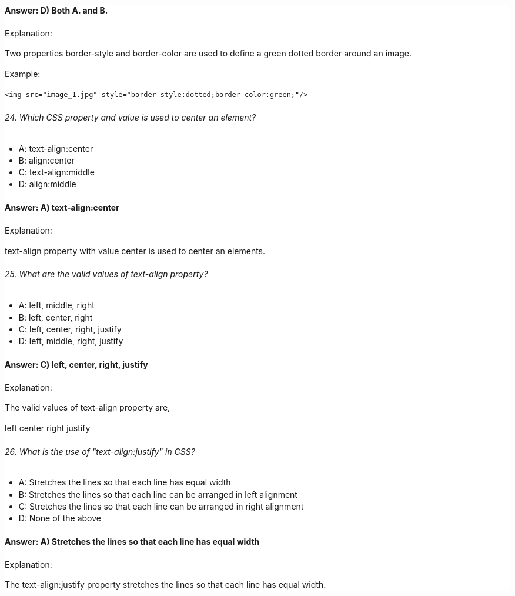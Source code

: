 #### Answer: D) Both A. and B.

Explanation:

Two properties border-style and border-color are used to define a green dotted border around an image.

Example:

`<img src="image_1.jpg" style="border-style:dotted;border-color:green;"/>`

###### 24. Which CSS property and value is used to center an element?

- A: text-align:center
- B: align:center
- C: text-align:middle
- D: align:middle

#### Answer: A) text-align:center

Explanation:

text-align property with value center is used to center an elements.

###### 25. What are the valid values of text-align property?

- A: left, middle, right
- B: left, center, right
- C: left, center, right, justify
- D: left, middle, right, justify

#### Answer: C) left, center, right, justify

Explanation:

The valid values of text-align property are,

left
center
right
justify

###### 26. What is the use of "text-align:justify" in CSS?

- A: Stretches the lines so that each line has equal width
- B: Stretches the lines so that each line can be arranged in left alignment
- C: Stretches the lines so that each line can be arranged in right alignment
- D: None of the above

#### Answer: A) Stretches the lines so that each line has equal width

Explanation:

The text-align:justify property stretches the lines so that each line has equal width.
